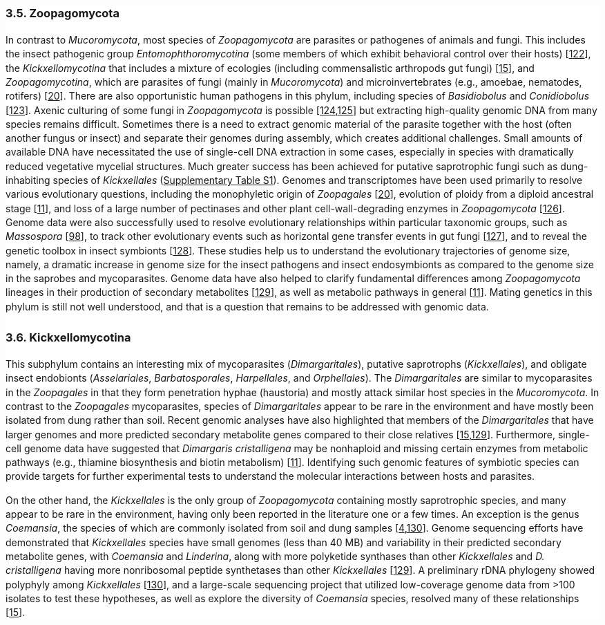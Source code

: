 ### 3.5. Zoopagomycota

In contrast to _Mucoromycota_, most species of _Zoopagomycota_ are parasites or pathogenes of animals and fungi. This includes the insect pathogenic group _Entomophthoromycotina_ (some members of which exhibit behavioral control over their hosts) \[[122](#B122-microorganisms-11-01830)\], the _Kickxellomycotina_ that includes a mixture of ecologies (including commensalistic arthropods gut fungi) \[[15](#B15-microorganisms-11-01830)\], and _Zoopagomycotina_, which are parasites of fungi (mainly in _Mucoromycota_) and microinvertebrates (e.g., amoebae, nematodes, rotifers) \[[20](#B20-microorganisms-11-01830)\]. There are also opportunistic human pathogens in this phylum, including species of _Basidiobolus_ and _Conidiobolus_ \[[123](#B123-microorganisms-11-01830)\]. Axenic culturing of some fungi in _Zoopagomycota_ is possible \[[124](#B124-microorganisms-11-01830),[125](#B125-microorganisms-11-01830)\] but extracting high-quality genomic DNA from many species remains difficult. Sometimes there is a need to extract genomic material of the parasite together with the host (often another fungus or insect) and separate their genomes during assembly, which creates additional challenges. Small amounts of available DNA have necessitated the use of single-cell DNA extraction in some cases, especially in species with dramatically reduced vegetative mycelial structures. Much greater success has been achieved for putative saprotrophic fungi such as dung-inhabiting species of _Kickxellales_ ([Supplementary Table S1](#app1-microorganisms-11-01830)). Genomes and transcriptomes have been used primarily to resolve various evolutionary questions, including the monophyletic origin of _Zoopagales_ \[[20](#B20-microorganisms-11-01830)\], evolution of ploidy from a diploid ancestral stage \[[11](#B11-microorganisms-11-01830)\], and loss of a large number of pectinases and other plant cell-wall-degrading enzymes in _Zoopagomycota_ \[[126](#B126-microorganisms-11-01830)\]. Genome data were also successfully used to resolve evolutionary relationships within particular taxonomic groups, such as _Massospora_ \[[98](#B98-microorganisms-11-01830)\], to track other evolutionary events such as horizontal gene transfer events in gut fungi \[[127](#B127-microorganisms-11-01830)\], and to reveal the genetic toolbox in insect symbionts \[[128](#B128-microorganisms-11-01830)\]. These studies help us to understand the evolutionary trajectories of genome size, namely, a dramatic increase in genome size for the insect pathogens and insect endosymbionts as compared to the genome size in the saprobes and mycoparasites. Genome data have also helped to clarify fundamental differences among _Zoopagomycota_ lineages in their production of secondary metabolites \[[129](#B129-microorganisms-11-01830)\], as well as metabolic pathways in general \[[11](#B11-microorganisms-11-01830)\]. Mating genetics in this phylum is still not well understood, and that is a question that remains to be addressed with genomic data.

### 3.6. Kickxellomycotina

This subphylum contains an interesting mix of mycoparasites (_Dimargaritales_), putative saprotrophs (_Kickxellales_), and obligate insect endobionts (_Asselariales_, _Barbatosporales_, _Harpellales_, and _Orphellales_). The _Dimargaritales_ are similar to mycoparasites in the _Zoopagales_ in that they form penetration hyphae (haustoria) and mostly attack similar host species in the _Mucoromycota_. In contrast to the _Zoopagales_ mycoparasites, species of _Dimargaritales_ appear to be rare in the environment and have mostly been isolated from dung rather than soil. Recent genomic analyses have also highlighted that members of the _Dimargaritales_ that have larger genomes and more predicted secondary metabolite genes compared to their close relatives \[[15](#B15-microorganisms-11-01830),[129](#B129-microorganisms-11-01830)\]. Furthermore, single-cell genome data have suggested that _Dimargaris cristalligena_ may be nonhaploid and missing certain enzymes from metabolic pathways (e.g., thiamine biosynthesis and biotin metabolism) \[[11](#B11-microorganisms-11-01830)\]. Identifying such genomic features of symbiotic species can provide targets for further experimental tests to understand the molecular interactions between hosts and parasites.

On the other hand, the _Kickxellales_ is the only group of _Zoopagomycota_ containing mostly saprotrophic species, and many appear to be rare in the environment, having only been reported in the literature one or a few times. An exception is the genus _Coemansia_, the species of which are commonly isolated from soil and dung samples \[[4](#B4-microorganisms-11-01830),[130](#B130-microorganisms-11-01830)\]. Genome sequencing efforts have demonstrated that _Kickxellales_ species have small genomes (less than 40 MB) and variability in their predicted secondary metabolite genes, with _Coemansia_ and _Linderina_, along with more polyketide synthases than other _Kickxellales_ and _D. cristalligena_ having more nonribosomal peptide synthetases than other _Kickxellales_ \[[129](#B129-microorganisms-11-01830)\]. A preliminary rDNA phylogeny showed polyphyly among _Kickxellales_ \[[130](#B130-microorganisms-11-01830)\], and a large-scale sequencing project that utilized low-coverage genome data from >100 isolates to test these hypotheses, as well as explore the diversity of _Coemansia_ species, resolved many of these relationships \[[15](#B15-microorganisms-11-01830)\].

